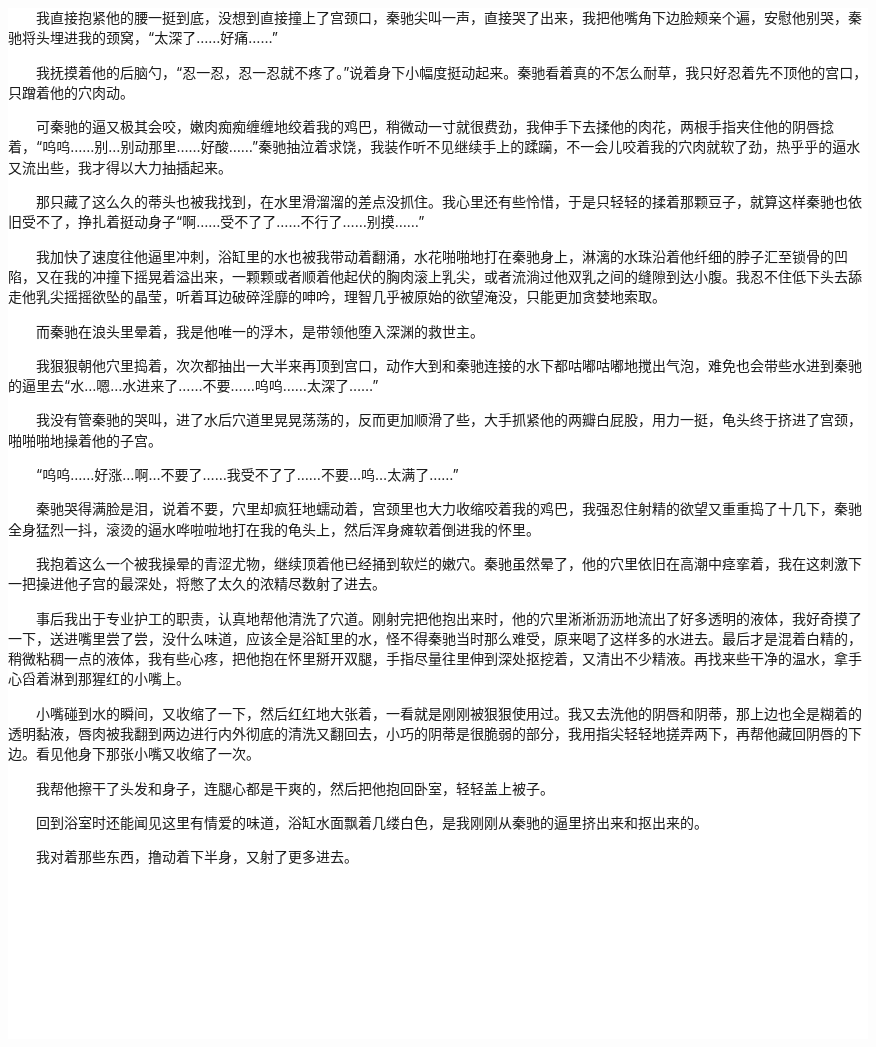 　　我直接抱紧他的腰一挺到底，没想到直接撞上了宫颈口，秦驰尖叫一声，直接哭了出来，我把他嘴角下边脸颊亲个遍，安慰他别哭，秦驰将头埋进我的颈窝，“太深了……好痛……”

　　我抚摸着他的后脑勺，“忍一忍，忍一忍就不疼了。”说着身下小幅度挺动起来。秦驰看着真的不怎么耐草，我只好忍着先不顶他的宫口，只蹭着他的穴肉动。

　　可秦驰的逼又极其会咬，嫩肉痴痴缠缠地绞着我的鸡巴，稍微动一寸就很费劲，我伸手下去揉他的肉花，两根手指夹住他的阴唇捻着，“呜呜……别…别动那里……好酸……”秦驰抽泣着求饶，我装作听不见继续手上的蹂躏，不一会儿咬着我的穴肉就软了劲，热乎乎的逼水又流出些，我才得以大力抽插起来。

　　那只藏了这么久的蒂头也被我找到，在水里滑溜溜的差点没抓住。我心里还有些怜惜，于是只轻轻的揉着那颗豆子，就算这样秦驰也依旧受不了，挣扎着挺动身子“啊……受不了了……不行了……别摸……”

　　我加快了速度往他逼里冲刺，浴缸里的水也被我带动着翻涌，水花啪啪地打在秦驰身上，淋漓的水珠沿着他纤细的脖子汇至锁骨的凹陷，又在我的冲撞下摇晃着溢出来，一颗颗或者顺着他起伏的胸肉滚上乳尖，或者流淌过他双乳之间的缝隙到达小腹。我忍不住低下头去舔走他乳尖摇摇欲坠的晶莹，听着耳边破碎淫靡的呻吟，理智几乎被原始的欲望淹没，只能更加贪婪地索取。

　　而秦驰在浪头里晕着，我是他唯一的浮木，是带领他堕入深渊的救世主。

　　我狠狠朝他穴里捣着，次次都抽出一大半来再顶到宫口，动作大到和秦驰连接的水下都咕嘟咕嘟地搅出气泡，难免也会带些水进到秦驰的逼里去“水…嗯…水进来了……不要……呜呜……太深了……”

　　我没有管秦驰的哭叫，进了水后穴道里晃晃荡荡的，反而更加顺滑了些，大手抓紧他的两瓣白屁股，用力一挺，龟头终于挤进了宫颈，啪啪啪地操着他的子宫。

　　“呜呜……好涨…啊…不要了……我受不了了……不要…呜…太满了……”

　　秦驰哭得满脸是泪，说着不要，穴里却疯狂地蠕动着，宫颈里也大力收缩咬着我的鸡巴，我强忍住射精的欲望又重重捣了十几下，秦驰全身猛烈一抖，滚烫的逼水哗啦啦地打在我的龟头上，然后浑身瘫软着倒进我的怀里。

　　我抱着这么一个被我操晕的青涩尤物，继续顶着他已经捅到软烂的嫩穴。秦驰虽然晕了，他的穴里依旧在高潮中痉挛着，我在这刺激下一把操进他子宫的最深处，将憋了太久的浓精尽数射了进去。

　　事后我出于专业护工的职责，认真地帮他清洗了穴道。刚射完把他抱出来时，他的穴里淅淅沥沥地流出了好多透明的液体，我好奇摸了一下，送进嘴里尝了尝，没什么味道，应该全是浴缸里的水，怪不得秦驰当时那么难受，原来喝了这样多的水进去。最后才是混着白精的，稍微粘稠一点的液体，我有些心疼，把他抱在怀里掰开双腿，手指尽量往里伸到深处抠挖着，又清出不少精液。再找来些干净的温水，拿手心舀着淋到那猩红的小嘴上。

　　小嘴碰到水的瞬间，又收缩了一下，然后红红地大张着，一看就是刚刚被狠狠使用过。我又去洗他的阴唇和阴蒂，那上边也全是糊着的透明黏液，唇肉被我翻到两边进行内外彻底的清洗又翻回去，小巧的阴蒂是很脆弱的部分，我用指尖轻轻地搓弄两下，再帮他藏回阴唇的下边。看见他身下那张小嘴又收缩了一次。

　　我帮他擦干了头发和身子，连腿心都是干爽的，然后把他抱回卧室，轻轻盖上被子。

　　回到浴室时还能闻见这里有情爱的味道，浴缸水面飘着几缕白色，是我刚刚从秦驰的逼里挤出来和抠出来的。

　　我对着那些东西，撸动着下半身，又射了更多进去。

　　

　　

　　
　　


　　

　　
